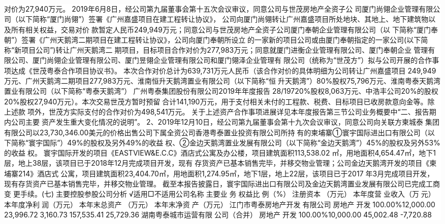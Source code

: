 对价为27,940万元。
2019年6月8日，经公司第九届董事会第十五次会议审议，同意公司与世茂房地产全资子公
司厦门尚翎企业管理有限公司（以下简称“厦门尚翎”）签署《广州嘉盛项目在建工程转让协议》，
公司向厦门尚翎转让广州嘉盛项目所处地块、其地上、地下建筑物以及所有相关权益，交易对价
款暂定人民币249,949万元；同意公司与世茂房地产全资子公司厦门奉朝企业管理有限公司（以
下简称“厦门奉朝”）签署《广州天鹅湾二期项目在建工程转让协议》，公司向厦门奉朝所设立
的一家新的项目公司或由厦门奉朝指定的一家公司(以下简称“新项目公司”)转让广州天鹅湾二
期项目，目标项目合作对价为277,983万元；同意就厦门进衡企业管理有限公司、厦门奉朝企业
管理有限公司、厦门尚翎企业管理有限公司、厦门昱翎企业管理有限公司和厦门翎泽企业管理有
限公司（统称为“世茂方”）拟与公司开展的合作事项达成《世茂粤泰合作项目协议书》。
本次合作对价总计为639,731万元人民币（该合作对价的具体明细为公司转让广州嘉盛项目
249,949万元、广州天鹅湾二期项目277,983万元、淮南恒升天鹅湾置业有限公司（以下简称“恒
升天鹅湾”）80%股权75,796万元、淮南粤泰天鹅湾置业有限公司（以下简称“粤泰天鹅湾”）
广州粤泰集团股份有限公司2019年年度报告
28/19720%股权8,063万元、中浩丰公司20%的股权20%股权27,940万元）。本次交易世茂方暂时预留
合计141,190万元，用于支付相关未付的工程款、税费、目标项目已收房款意向金等。除上述款
项外，世茂方实际支付的合作对价为498,541万元。
关于上述资产合作事项进展详见本年度报告第三节公司业务概要中“二、报告期内公司主要
资产发生重大变化情况的说明”。
2、2019年12月10日，经公司第九届董事会第十九次会议审议，同意公司向关联方柬城泰
集团有限公司以23,730,346.00美元的价格出售公司下属全资公司香港粤泰置业投资有限公司所持
有的柬埔寨①寰宇国际进出口有限公司（以下简称“寰宇国际”）49%的股权及另外49%的收益
权、②金边天鹅湾置业发展有限公司（以下简称“金边天鹅湾”）45%的股权及另外53%的收益
权。
寰宇国际开发的项目《EASTVIEW&E.C.C》酒店式公寓及办公楼，项目建筑面积113,538.02
㎡，用地面积4,654.47㎡，地下1层，地上38层，该项目已于2018年12月完成项目开发，现有
存货资产已基本销售完毕，并移交物业管理；公司金边天鹅湾开发的项目《柬埔寨214》酒店式
公寓，项目建筑面积23,404.70㎡，用地面积1,274.95㎡，地下1层，地上22层，该项目已于2017
年3月完成项目开发，现有存货资产已基本销售完毕，并移交物业管理。
截至本报告披露日，寰宇国际进出口有限公司及金边天鹅湾置业发展有限公司已完成工商变
更手续。(七)
主要控股参股公司分析
√适用□不适用公司名称
主要业
务
权益比
例（%）
注册资本
（万元）
本年度营
业收入（万
元）
本年度净利
润（万元）
本年末总资产
（万元）
本年末净资
产（万元）
江门市粤泰房地产开发
有限公司
房地产
开发
100.00%12,000.00
23,996.72
3,160.73
157,535.41
25,729.36
湖南粤泰城市运营有限
公司（合并）
房地产
开发
100.00%10,000.00
45,002.48
-7,720.88